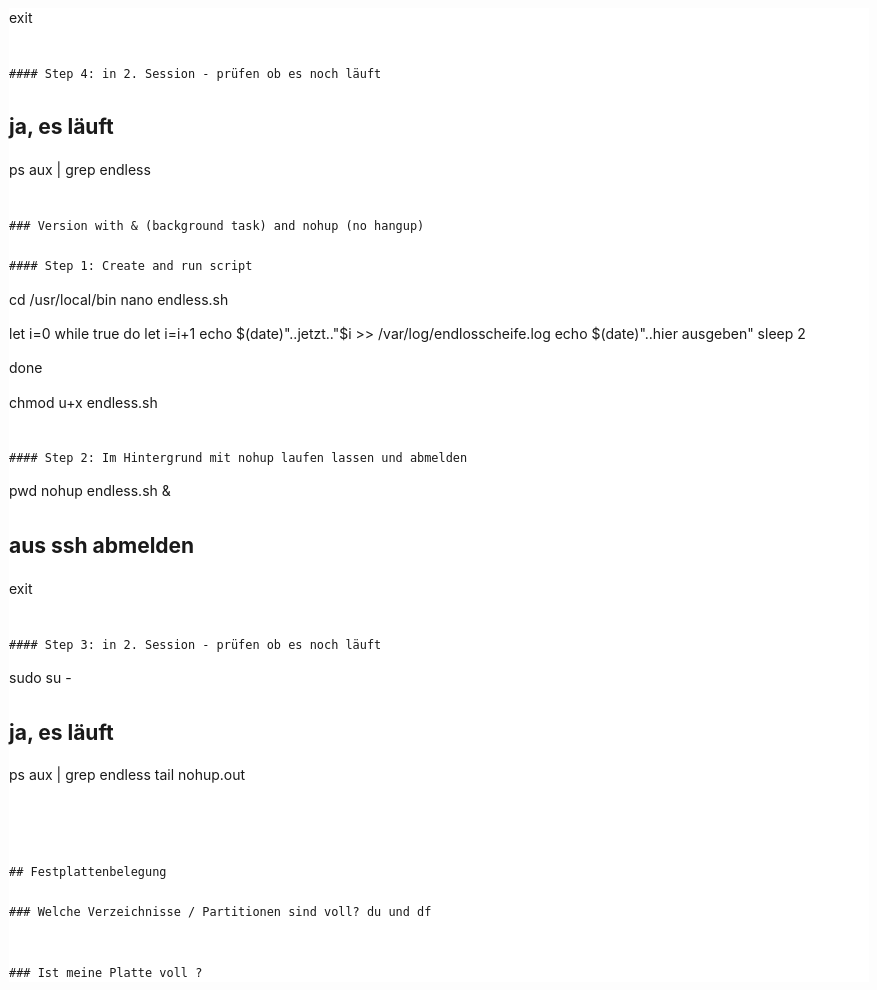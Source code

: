 exit
```

#### Step 4: in 2. Session - prüfen ob es noch läuft 

```
## ja, es läuft
ps aux | grep endless
```

### Version with & (background task) and nohup (no hangup)

#### Step 1: Create and run script 

```
cd /usr/local/bin 
nano endless.sh
```

```
let i=0
while true
do
  let i=i+1
  echo $(date)"..jetzt.."$i >> /var/log/endlosscheife.log
  echo $(date)"..hier ausgeben"
  sleep 2

done
```

```
chmod u+x endless.sh
```

#### Step 2: Im Hintergrund mit nohup laufen lassen und abmelden

```
pwd
nohup endless.sh &
## aus ssh abmelden
exit
```

#### Step 3: in 2. Session - prüfen ob es noch läuft 

```
sudo su  -
```

```
## ja, es läuft
ps aux | grep endless
tail nohup.out
```



## Festplattenbelegung

### Welche Verzeichnisse / Partitionen sind voll? du und df


### Ist meine Platte voll ?
```